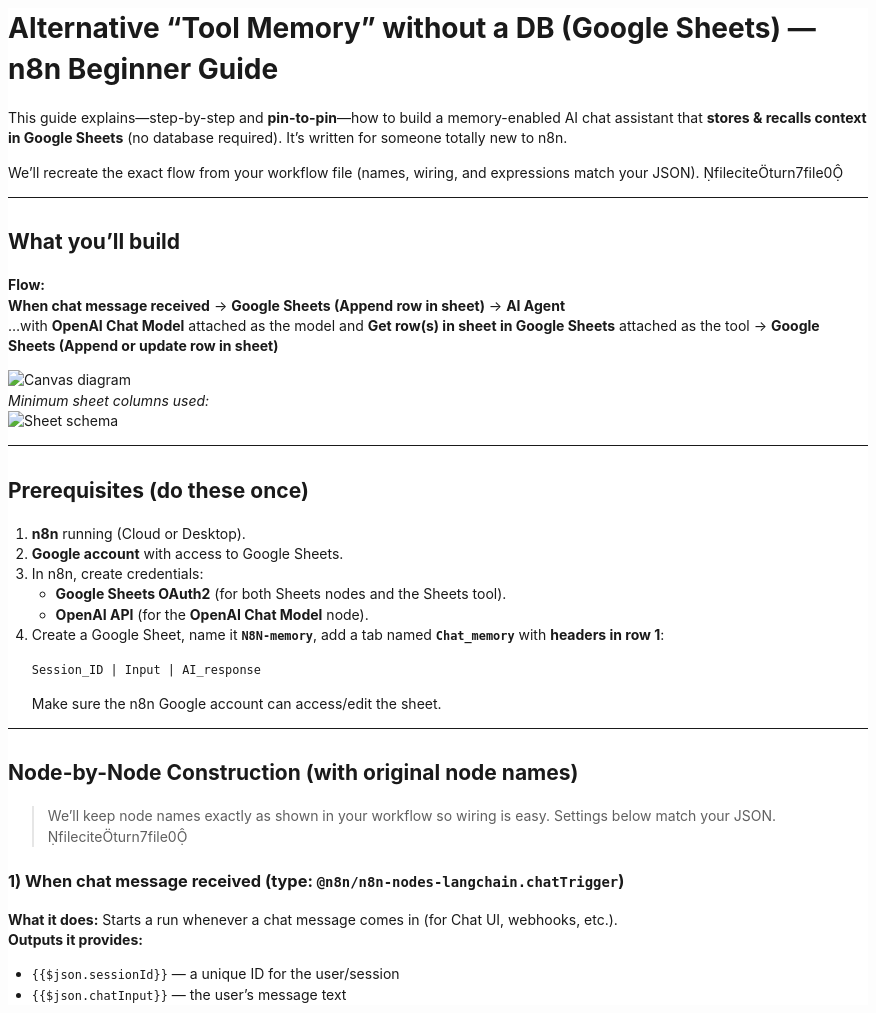 # Alternative “Tool Memory” without a DB (Google Sheets) — n8n Beginner Guide

This guide explains—step-by-step and **pin-to-pin**—how to build a memory-enabled AI chat assistant that **stores & recalls context in Google Sheets** (no database required). It’s written for someone totally new to n8n.

We’ll recreate the exact flow from your workflow file (names, wiring, and expressions match your JSON). fileciteturn7file0

---

## What you’ll build

**Flow:**  
**When chat message received** → **Google Sheets (Append row in sheet)** → **AI Agent**  
…with **OpenAI Chat Model** attached as the model and **Get row(s) in sheet in Google Sheets** attached as the tool → **Google Sheets (Append or update row in sheet)**

![Canvas diagram](sandbox:/mnt/data/alternative-agent-memory-kit/images/workflow_diagram.png)  
_Minimum sheet columns used:_  
![Sheet schema](sandbox:/mnt/data/alternative-agent-memory-kit/images/sheet_schema.png)

---

## Prerequisites (do these once)

1) **n8n** running (Cloud or Desktop).  
2) **Google account** with access to Google Sheets.  
3) In n8n, create credentials:
   - **Google Sheets OAuth2** (for both Sheets nodes and the Sheets tool).  
   - **OpenAI API** (for the **OpenAI Chat Model** node).  
4) Create a Google Sheet, name it **`N8N-memory`**, add a tab named **`Chat_memory`** with **headers in row 1**:
   ```
   Session_ID | Input | AI_response
   ```
   Make sure the n8n Google account can access/edit the sheet.

---

## Node-by-Node Construction (with original node names)

> We’ll keep node names exactly as shown in your workflow so wiring is easy. Settings below match your JSON. fileciteturn7file0

### 1) **When chat message received** (type: `@n8n/n8n-nodes-langchain.chatTrigger`)
**What it does:** Starts a run whenever a chat message comes in (for Chat UI, webhooks, etc.).  
**Outputs it provides:**  
- `{{$json.sessionId}}` — a unique ID for the user/session  
- `{{$json.chatInput}}` — the user’s message text
